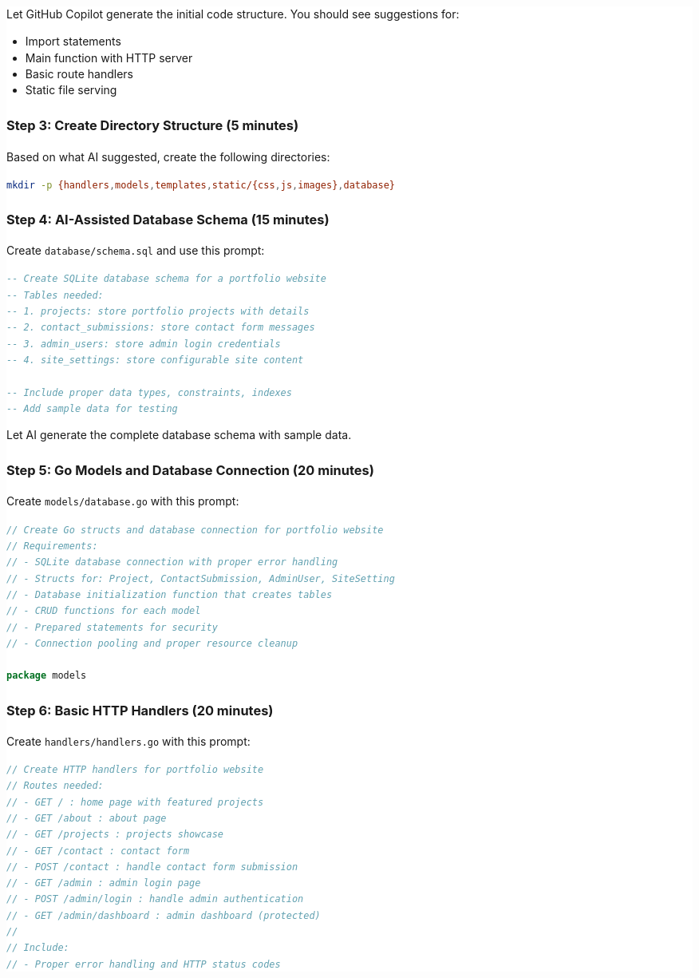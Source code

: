 Let GitHub Copilot generate the initial code structure. You should see suggestions for:

- Import statements
- Main function with HTTP server
- Basic route handlers
- Static file serving

### Step 3: Create Directory Structure (5 minutes)

Based on what AI suggested, create the following directories:

```bash
mkdir -p {handlers,models,templates,static/{css,js,images},database}
```

### Step 4: AI-Assisted Database Schema (15 minutes)

Create `database/schema.sql` and use this prompt:

```sql
-- Create SQLite database schema for a portfolio website
-- Tables needed:
-- 1. projects: store portfolio projects with details
-- 2. contact_submissions: store contact form messages  
-- 3. admin_users: store admin login credentials
-- 4. site_settings: store configurable site content

-- Include proper data types, constraints, indexes
-- Add sample data for testing
```

Let AI generate the complete database schema with sample data.

### Step 5: Go Models and Database Connection (20 minutes)

Create `models/database.go` with this prompt:

```go
// Create Go structs and database connection for portfolio website
// Requirements:
// - SQLite database connection with proper error handling
// - Structs for: Project, ContactSubmission, AdminUser, SiteSetting
// - Database initialization function that creates tables
// - CRUD functions for each model
// - Prepared statements for security
// - Connection pooling and proper resource cleanup

package models
```

### Step 6: Basic HTTP Handlers (20 minutes)

Create `handlers/handlers.go` with this prompt:

```go
// Create HTTP handlers for portfolio website
// Routes needed:
// - GET / : home page with featured projects
// - GET /about : about page
// - GET /projects : projects showcase
// - GET /contact : contact form
// - POST /contact : handle contact form submission
// - GET /admin : admin login page
// - POST /admin/login : handle admin authentication
// - GET /admin/dashboard : admin dashboard (protected)
// 
// Include:
// - Proper error handling and HTTP status codes
```
